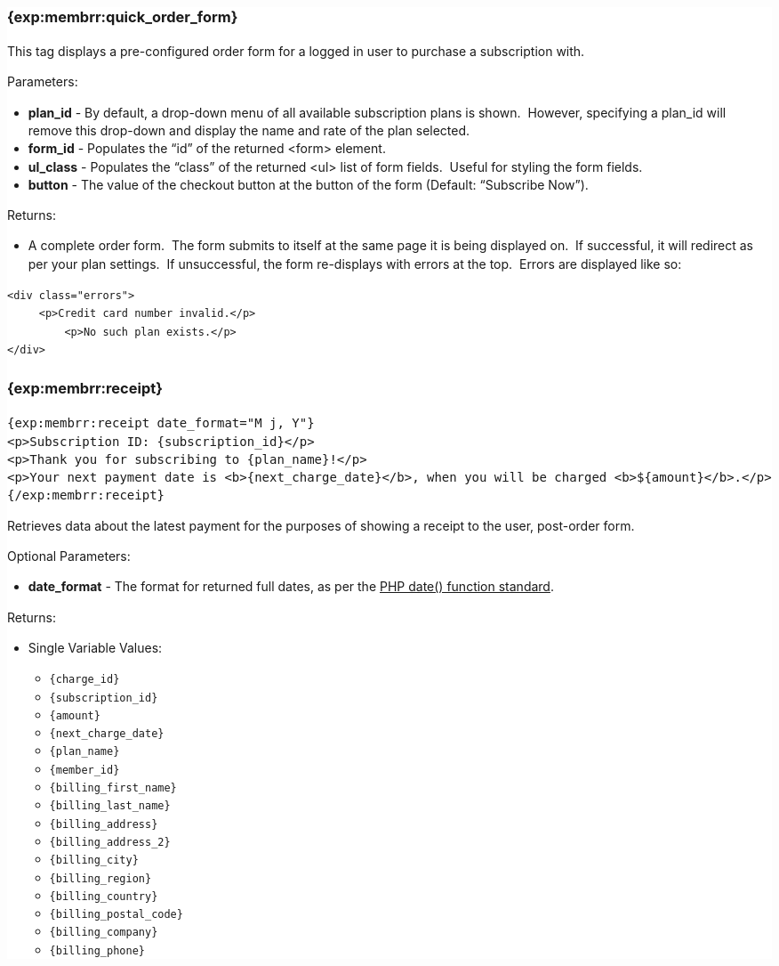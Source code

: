 ### &#123;exp:membrr:quick_order_form&#125;

This tag displays a pre-configured order form for a logged in user to purchase a subscription with.

Parameters:

*   **plan_id** - By default, a drop-down menu of all available subscription plans is shown.&nbsp; However, specifying a plan_id will remove this drop-down and display the name and rate of the plan selected.
*   **form_id** - Populates the &#8220;id&#8221; of the returned &lt;form&gt; element.
*   **ul_class** - Populates the &#8220;class&#8221; of the returned &lt;ul&gt; list of form fields.&nbsp; Useful for styling the form fields.
*   **button** - The value of the checkout button at the button of the form (Default: &#8220;Subscribe Now&#8221;).

Returns:

*   A complete order form.&nbsp; The form submits to itself at the same page it is being displayed on.&nbsp; If successful, it will redirect as per your plan settings.&nbsp; If unsuccessful, the form re-displays with errors at the top.&nbsp; Errors are displayed like so:

```
<div class="errors">
     <p>Credit card number invalid.</p>
         <p>No such plan exists.</p>
</div>
```

### &#123;exp:membrr:receipt&#125;

<pre class="example">
{exp:membrr:receipt date_format=&quot;M j, Y&quot;}
&lt;p&gt;Subscription ID: {subscription_id}&lt;/p&gt;
&lt;p&gt;Thank you for subscribing to {plan_name}!&lt;/p&gt;
&lt;p&gt;Your next payment date is &lt;b&gt;{next_charge_date}&lt;/b&gt;, when you will be charged &lt;b&gt;${amount}&lt;/b&gt;.&lt;/p&gt;
{/exp:membrr:receipt}
</pre>

Retrieves data about the latest payment for the purposes of showing a receipt to the user, post-order form.

Optional Parameters:

*   **date_format** - The format for returned full dates, as per the [PHP date() function standard](http://www.php.net/date).

Returns:

*   Single Variable Values:

    *   `{charge_id}`
    *   `{subscription_id}`
    *   `{amount}`
    *   `{next_charge_date}`
    *   `{plan_name}`
    *   `{member_id}`
    *   `{billing_first_name}`
    *   `{billing_last_name}`
    *   `{billing_address}`
    *   `{billing_address_2}`
    *   `{billing_city}`
    *   `{billing_region}`
    *   `{billing_country}`
    *   `{billing_postal_code}`
    *   `{billing_company}`
    *   `{billing_phone}`

